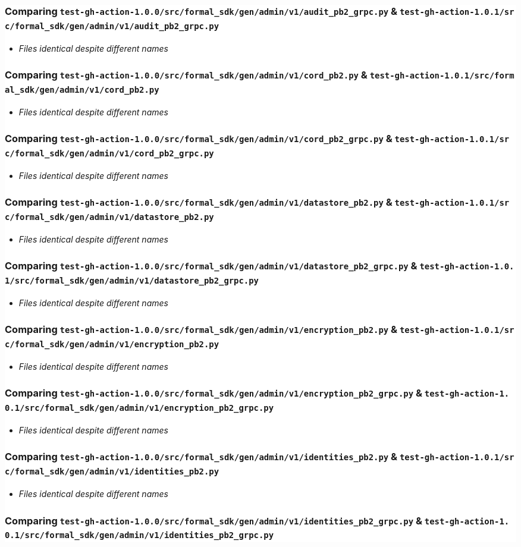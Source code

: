 ### Comparing `test-gh-action-1.0.0/src/formal_sdk/gen/admin/v1/audit_pb2_grpc.py` & `test-gh-action-1.0.1/src/formal_sdk/gen/admin/v1/audit_pb2_grpc.py`

 * *Files identical despite different names*

### Comparing `test-gh-action-1.0.0/src/formal_sdk/gen/admin/v1/cord_pb2.py` & `test-gh-action-1.0.1/src/formal_sdk/gen/admin/v1/cord_pb2.py`

 * *Files identical despite different names*

### Comparing `test-gh-action-1.0.0/src/formal_sdk/gen/admin/v1/cord_pb2_grpc.py` & `test-gh-action-1.0.1/src/formal_sdk/gen/admin/v1/cord_pb2_grpc.py`

 * *Files identical despite different names*

### Comparing `test-gh-action-1.0.0/src/formal_sdk/gen/admin/v1/datastore_pb2.py` & `test-gh-action-1.0.1/src/formal_sdk/gen/admin/v1/datastore_pb2.py`

 * *Files identical despite different names*

### Comparing `test-gh-action-1.0.0/src/formal_sdk/gen/admin/v1/datastore_pb2_grpc.py` & `test-gh-action-1.0.1/src/formal_sdk/gen/admin/v1/datastore_pb2_grpc.py`

 * *Files identical despite different names*

### Comparing `test-gh-action-1.0.0/src/formal_sdk/gen/admin/v1/encryption_pb2.py` & `test-gh-action-1.0.1/src/formal_sdk/gen/admin/v1/encryption_pb2.py`

 * *Files identical despite different names*

### Comparing `test-gh-action-1.0.0/src/formal_sdk/gen/admin/v1/encryption_pb2_grpc.py` & `test-gh-action-1.0.1/src/formal_sdk/gen/admin/v1/encryption_pb2_grpc.py`

 * *Files identical despite different names*

### Comparing `test-gh-action-1.0.0/src/formal_sdk/gen/admin/v1/identities_pb2.py` & `test-gh-action-1.0.1/src/formal_sdk/gen/admin/v1/identities_pb2.py`

 * *Files identical despite different names*

### Comparing `test-gh-action-1.0.0/src/formal_sdk/gen/admin/v1/identities_pb2_grpc.py` & `test-gh-action-1.0.1/src/formal_sdk/gen/admin/v1/identities_pb2_grpc.py`
